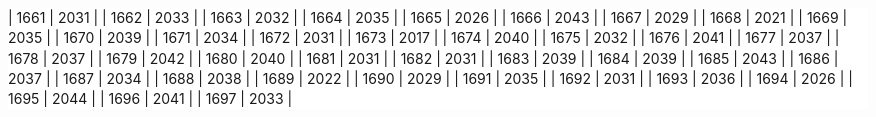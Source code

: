 | 1661  | 2031  |
| 1662  | 2033  |
| 1663  | 2032  |
| 1664  | 2035  |
| 1665  | 2026  |
| 1666  | 2043  |
| 1667  | 2029  |
| 1668  | 2021  |
| 1669  | 2035  |
| 1670  | 2039  |
| 1671  | 2034  |
| 1672  | 2031  |
| 1673  | 2017  |
| 1674  | 2040  |
| 1675  | 2032  |
| 1676  | 2041  |
| 1677  | 2037  |
| 1678  | 2037  |
| 1679  | 2042  |
| 1680  | 2040  |
| 1681  | 2031  |
| 1682  | 2031  |
| 1683  | 2039  |
| 1684  | 2039  |
| 1685  | 2043  |
| 1686  | 2037  |
| 1687  | 2034  |
| 1688  | 2038  |
| 1689  | 2022  |
| 1690  | 2029  |
| 1691  | 2035  |
| 1692  | 2031  |
| 1693  | 2036  |
| 1694  | 2026  |
| 1695  | 2044  |
| 1696  | 2041  |
| 1697  | 2033  |